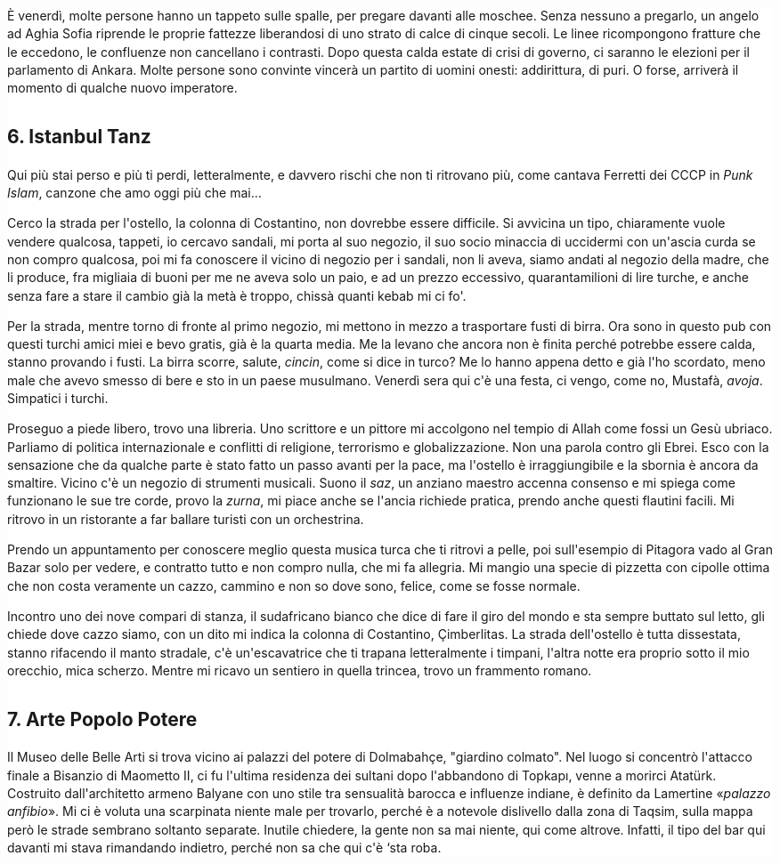 È venerdì, molte persone hanno un tappeto sulle spalle, per pregare davanti alle moschee. Senza nessuno a pregarlo, un angelo ad Aghia Sofia riprende le proprie fattezze liberandosi di uno strato di calce di cinque secoli. Le linee ricompongono fratture che le eccedono, le confluenze non cancellano i contrasti. Dopo questa calda estate di crisi di governo, ci saranno le elezioni per il parlamento di Ankara. Molte persone sono convinte vincerà un partito di uomini onesti: addirittura, di puri. O forse, arriverà il momento di qualche nuovo imperatore.

## 6. Istanbul Tanz

Qui più stai perso e più ti perdi, letteralmente, e davvero rischi che non ti ritrovano più, come cantava Ferretti dei CCCP in *Punk Islam*, canzone che amo oggi più che mai…

Cerco la strada per l'ostello, la colonna di Costantino, non dovrebbe essere difficile. Si avvicina un tipo, chiaramente vuole vendere qualcosa, tappeti, io cercavo sandali, mi porta al suo negozio, il suo socio minaccia di uccidermi con un'ascia curda se non compro qualcosa, poi mi fa conoscere il vicino di negozio per i sandali, non li aveva, siamo andati al negozio della madre, che li produce, fra migliaia di buoni per me ne aveva solo un paio, e ad un prezzo eccessivo, quarantamilioni di lire turche, e anche senza fare a stare il cambio già la metà è troppo, chissà quanti kebab mi ci fo'.

Per la strada, mentre torno di fronte al primo negozio, mi mettono in mezzo a trasportare fusti di birra. Ora sono in questo pub con questi turchi amici miei e bevo gratis, già è la quarta media. Me la levano che ancora non è finita perché potrebbe essere calda, stanno provando i fusti. La birra scorre, salute, *cincin*, come si dice in turco? Me lo hanno appena detto e già l'ho scordato, meno male che avevo smesso di bere e sto in un paese musulmano. Venerdì sera qui c'è una festa, ci vengo, come no, Mustafà, *avoja*. Simpatici i turchi.

Proseguo a piede libero, trovo una libreria. Uno scrittore e un pittore mi accolgono nel tempio di Allah come fossi un Gesù ubriaco. Parliamo di politica internazionale e conflitti di religione, terrorismo e globalizzazione. Non una parola contro gli Ebrei. Esco con la sensazione che da qualche parte è stato fatto un passo avanti per la pace, ma l'ostello è irraggiungibile e la sbornia è ancora da smaltire. Vicino c'è un negozio di strumenti musicali. Suono il *saz*, un anziano maestro accenna consenso e mi spiega come funzionano le sue tre corde, provo la *zurna*, mi piace anche se l'ancia richiede pratica, prendo anche questi flautini facili. Mi ritrovo in un ristorante a far ballare turisti con un orchestrina.

Prendo un appuntamento per conoscere meglio questa musica turca che ti ritrovi a pelle, poi sull'esempio di Pitagora vado al Gran Bazar solo per vedere, e contratto tutto e non compro nulla, che mi fa allegria. Mi mangio una specie di pizzetta con cipolle ottima che non costa veramente un cazzo, cammino e non so dove sono, felice, come se fosse normale.

Incontro uno dei nove compari di stanza, il sudafricano bianco che dice di fare il giro del mondo e sta sempre buttato sul letto, gli chiede dove cazzo siamo, con un dito mi indica la colonna di Costantino, Çimberlitas. La strada dell'ostello è tutta dissestata, stanno rifacendo il manto stradale, c'è un'escavatrice che ti trapana letteralmente i timpani, l'altra notte era proprio sotto il mio orecchio, mica scherzo. Mentre mi ricavo un sentiero in quella trincea, trovo un frammento romano.

## 7. Arte Popolo Potere

Il Museo delle Belle Arti si trova vicino ai palazzi del potere di Dolmabahçe, "giardino colmato". Nel luogo si concentrò l'attacco finale a Bisanzio di Maometto II, ci fu l'ultima residenza dei sultani dopo l'abbandono di Topkapı, venne a morirci Atatürk. Costruito dall'architetto armeno Balyane con uno stile tra sensualità barocca e influenze indiane, è definito da Lamertine «*palazzo anfibio*». Mi ci è voluta una scarpinata niente male per trovarlo, perché è a notevole dislivello dalla zona di Taqsim, sulla mappa però le strade sembrano soltanto separate. Inutile chiedere, la gente non sa mai niente, qui come altrove. Infatti, il tipo del bar qui davanti mi stava rimandando indietro, perché non sa che qui c'è ‘sta roba.
